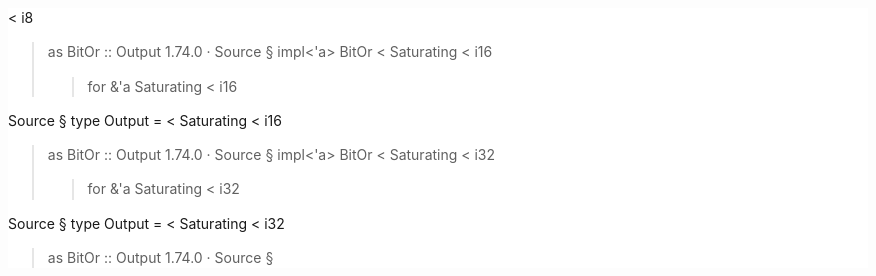 <
i8
> as
BitOr
>::
Output
1.74.0
·
Source
§
impl<'a>
BitOr
<
Saturating
<
i16
>> for &'a
Saturating
<
i16
>
Source
§
type
Output
= <
Saturating
<
i16
> as
BitOr
>::
Output
1.74.0
·
Source
§
impl<'a>
BitOr
<
Saturating
<
i32
>> for &'a
Saturating
<
i32
>
Source
§
type
Output
= <
Saturating
<
i32
> as
BitOr
>::
Output
1.74.0
·
Source
§